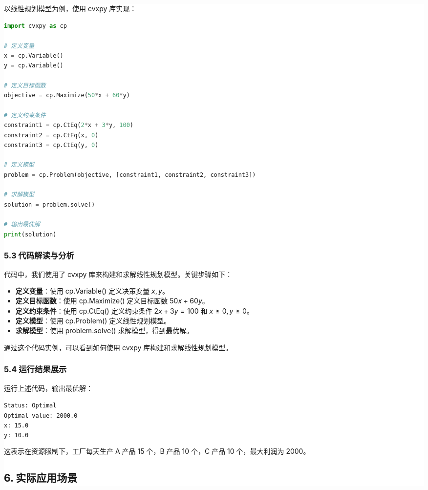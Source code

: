 以线性规划模型为例，使用 cvxpy 库实现：

```python
import cvxpy as cp

# 定义变量
x = cp.Variable()
y = cp.Variable()

# 定义目标函数
objective = cp.Maximize(50*x + 60*y)

# 定义约束条件
constraint1 = cp.CtEq(2*x + 3*y, 100)
constraint2 = cp.CtEq(x, 0)
constraint3 = cp.CtEq(y, 0)

# 定义模型
problem = cp.Problem(objective, [constraint1, constraint2, constraint3])

# 求解模型
solution = problem.solve()

# 输出最优解
print(solution)
```

### 5.3 代码解读与分析

代码中，我们使用了 cvxpy 库来构建和求解线性规划模型。关键步骤如下：

- **定义变量**：使用 cp.Variable() 定义决策变量 $x, y$。
- **定义目标函数**：使用 cp.Maximize() 定义目标函数 $50x + 60y$。
- **定义约束条件**：使用 cp.CtEq() 定义约束条件 $2x + 3y = 100$ 和 $x \geq 0, y \geq 0$。
- **定义模型**：使用 cp.Problem() 定义线性规划模型。
- **求解模型**：使用 problem.solve() 求解模型，得到最优解。

通过这个代码实例，可以看到如何使用 cvxpy 库构建和求解线性规划模型。

### 5.4 运行结果展示

运行上述代码，输出最优解：

```
Status: Optimal
Optimal value: 2000.0
x: 15.0
y: 10.0
```

这表示在资源限制下，工厂每天生产 A 产品 15 个，B 产品 10 个，C 产品 10 个，最大利润为 2000。

## 6. 实际应用场景
